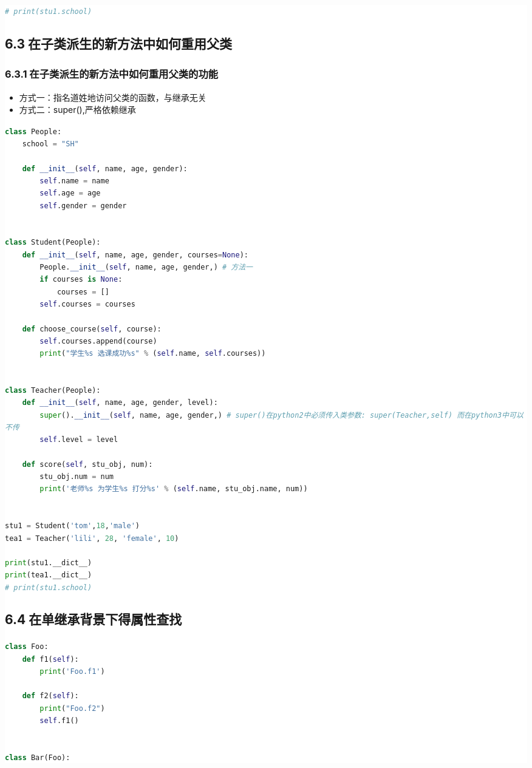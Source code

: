 ```python
# print(stu1.school)
```

## 6.3 在子类派生的新方法中如何重用父类
### 6.3.1  在子类派生的新方法中如何重用父类的功能

* 方式一：指名道姓地访问父类的函数，与继承无关
* 方式二：super(),严格依赖继承

```python
class People:
    school = "SH"

    def __init__(self, name, age, gender):
        self.name = name
        self.age = age
        self.gender = gender


class Student(People):
    def __init__(self, name, age, gender, courses=None):
        People.__init__(self, name, age, gender,) # 方法一
        if courses is None:
            courses = []
        self.courses = courses

    def choose_course(self, course):
        self.courses.append(course)
        print("学生%s 选课成功%s" % (self.name, self.courses))


class Teacher(People):
    def __init__(self, name, age, gender, level):
        super().__init__(self, name, age, gender,) # super()在python2中必须传入类参数: super(Teacher,self) 而在python3中可以不传
        self.level = level

    def score(self, stu_obj, num):
        stu_obj.num = num
        print('老师%s 为学生%s 打分%s' % (self.name, stu_obj.name, num))


stu1 = Student('tom',18,'male')
tea1 = Teacher('lili', 28, 'female', 10)

print(stu1.__dict__)
print(tea1.__dict__)
# print(stu1.school)

```
## 6.4 在单继承背景下得属性查找
```python
class Foo:
    def f1(self):
        print('Foo.f1')

    def f2(self):
        print("Foo.f2")
        self.f1()  


class Bar(Foo):
```